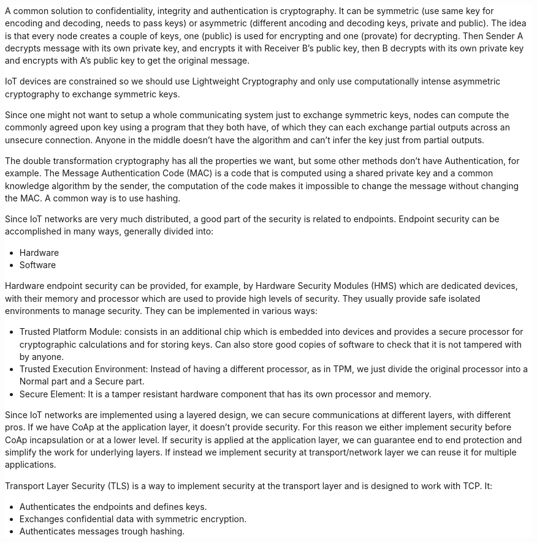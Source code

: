 A common solution to confidentiality, integrity and authentication is cryptography. It can be symmetric (use same key for encoding and decoding, needs to pass keys) or asymmetric (different ancoding and decoding keys, private and public).
The idea is that every node creates a couple of keys, one (public) is used for encrypting and one (provate) for decrypting. Then Sender A decrypts message with its own private key, and encrypts it with Receiver B’s public key, then B decrypts with its own private key and encrypts with A’s public key to get the original message.

IoT devices are constrained so we should use Lightweight Cryptography and only use computationally intense asymmetric cryptography to exchange symmetric keys.

Since one might not want to setup a whole communicating system just to exchange symmetric keys, nodes can compute the commonly agreed upon key using a program that they both have, of which they can each exchange partial outputs across an unsecure connection. Anyone in the middle doesn’t have the algorithm and can’t infer the key just from partial outputs.

The double transformation cryptography has all the properties we want, but some other methods don’t have Authentication, for example. The Message Authentication Code (MAC) is a code that is computed using a shared private key and a common knowledge algorithm by the sender, the computation of the code makes it impossible to change the message without changing the MAC. A common way is to use hashing.

Since IoT networks are very much distributed, a good part of the security is related to endpoints. Endpoint security can be accomplished in many ways, generally divided into:

- Hardware
- Software

Hardware endpoint security can be provided, for example, by Hardware Security Modules (HMS) which are dedicated devices, with their memory and processor which are used to provide high levels of security. They usually provide safe isolated environments to manage security. They can be implemented in various ways:

- Trusted Platform Module: consists in an additional chip which is embedded into devices and provides a secure processor for cryptographic calculations and for storing keys. Can also store good copies of software to check that it is not tampered with by anyone.
- Trusted Execution Environment: Instead of having a different processor, as in TPM, we just divide the original processor into a Normal part and a Secure part.
- Secure Element: It is a tamper resistant hardware component that has its own processor and memory.

Since IoT networks are implemented using a layered design, we can secure communications at different layers, with different pros. If we have CoAp at the application layer, it doesn’t provide security. For this reason we either implement security before CoAp incapsulation or at a lower level.
If security is applied at the application layer, we can guarantee end to end protection and simplify the work for underlying layers.
If instead we implement security at transport/network layer we can reuse it for multiple applications.

Transport Layer Security (TLS) is a way to implement security at the transport layer and is designed to work with TCP. It:

- Authenticates the endpoints and defines keys.
- Exchanges confidential data with symmetric encryption.
- Authenticates messages trough hashing.
